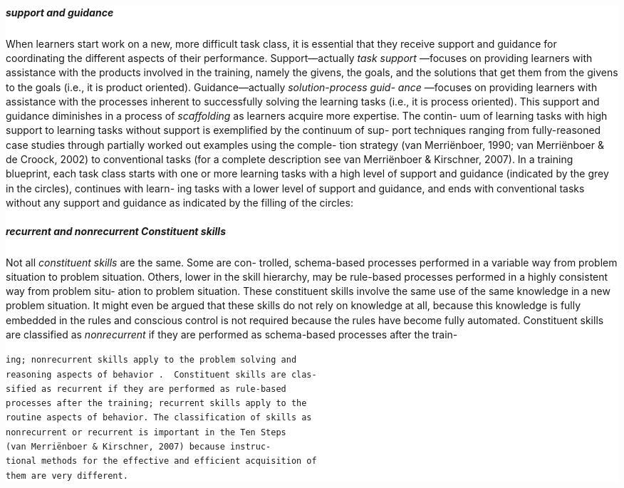 ##### support and guidance

When learners start work on a new, more difficult task
class, it is essential that they receive support and guidance
for coordinating the different aspects of their performance.
Support—actually _task support_ —focuses on providing
learners with assistance with the products involved in the
training, namely the givens, the goals, and the solutions
that get them from the givens to the goals (i.e., it is product
oriented). Guidance—actually _solution-process guid-
ance_ —focuses on providing learners with assistance with
the processes inherent to successfully solving the learning
tasks (i.e., it is process oriented).
This support and guidance diminishes in a process of
_scaffolding_ as learners acquire more expertise. The contin-
uum of learning tasks with high support to learning tasks
without support is exemplified by the continuum of sup-
port techniques ranging from fully-reasoned case studies
through partially worked out examples using the comple-
tion strategy (van Merriënboer, 1990; van Merriënboer &
de Croock, 2002) to conventional tasks (for a complete
description see van Merriënboer & Kirschner, 2007). In a
training blueprint, each task class starts with one or more
learning tasks with a high level of support and guidance
(indicated by the grey in the circles), continues with learn-
ing tasks with a lower level of support and guidance, and
ends with conventional tasks without any support and
guidance as indicated by the filling of the circles:

##### recurrent and nonrecurrent Constituent skills

Not all _constituent skills_ are the same. Some are con-
trolled, schema-based processes performed in a variable
way from problem situation to problem situation. Others,
lower in the skill hierarchy, may be rule-based processes
performed in a highly consistent way from problem situ-
ation to problem situation. These constituent skills
involve the same use of the same knowledge in a new
problem situation. It might even be argued that these
skills do not rely on knowledge at all, because this
knowledge is fully embedded in the rules and conscious
control is not required because the rules have become
fully automated.
Constituent skills are classified as _nonrecurrent_ if they
are performed as schema-based processes after the train-

```
ing; nonrecurrent skills apply to the problem solving and
reasoning aspects of behavior .	 Constituent skills are clas-
sified as recurrent if they are performed as rule-based
processes after the training; recurrent skills apply to the
routine aspects of behavior. The classification of skills as
nonrecurrent or recurrent is important in the Ten Steps
(van Merriënboer & Kirschner, 2007) because instruc-
tional methods for the effective and efficient acquisition of
them are very different.
```
